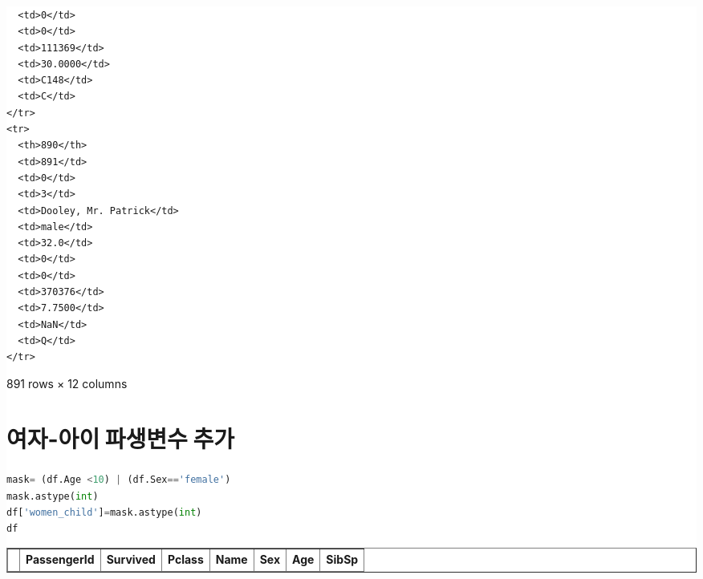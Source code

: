       <td>0</td>
      <td>0</td>
      <td>111369</td>
      <td>30.0000</td>
      <td>C148</td>
      <td>C</td>
    </tr>
    <tr>
      <th>890</th>
      <td>891</td>
      <td>0</td>
      <td>3</td>
      <td>Dooley, Mr. Patrick</td>
      <td>male</td>
      <td>32.0</td>
      <td>0</td>
      <td>0</td>
      <td>370376</td>
      <td>7.7500</td>
      <td>NaN</td>
      <td>Q</td>
    </tr>
  </tbody>
</table>
<p>891 rows × 12 columns</p>
</div>



# 여자-아이 파생변수 추가 


```python
mask= (df.Age <10) | (df.Sex=='female')
mask.astype(int)
df['women_child']=mask.astype(int)
df
```




<div>
<style scoped>
    .dataframe tbody tr th:only-of-type {
        vertical-align: middle;
    }

    .dataframe tbody tr th {
        vertical-align: top;
    }

    .dataframe thead th {
        text-align: right;
    }
</style>
<table border="1" class="dataframe">
  <thead>
    <tr style="text-align: right;">
      <th></th>
      <th>PassengerId</th>
      <th>Survived</th>
      <th>Pclass</th>
      <th>Name</th>
      <th>Sex</th>
      <th>Age</th>
      <th>SibSp</th>
